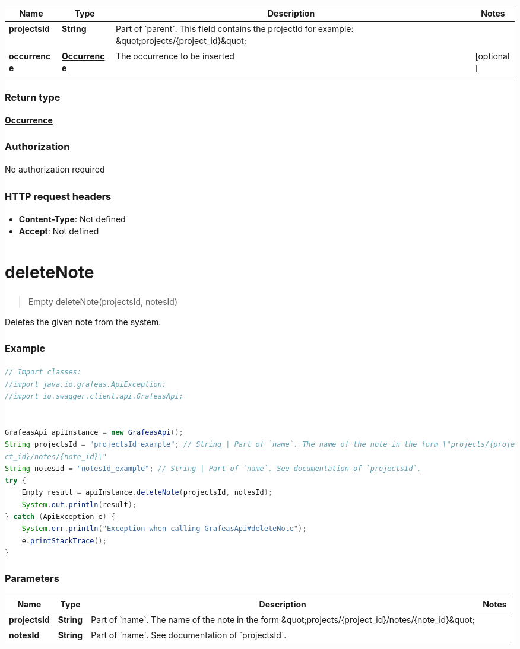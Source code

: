 Name | Type | Description  | Notes
------------- | ------------- | ------------- | -------------
 **projectsId** | **String**| Part of &#x60;parent&#x60;. This field contains the projectId for example: \&quot;projects/{project_id}\&quot; |
 **occurrence** | [**Occurrence**](Occurrence.md)| The occurrence to be inserted | [optional]

### Return type

[**Occurrence**](Occurrence.md)

### Authorization

No authorization required

### HTTP request headers

 - **Content-Type**: Not defined
 - **Accept**: Not defined

<a name="deleteNote"></a>
# **deleteNote**
> Empty deleteNote(projectsId, notesId)



Deletes the given note from the system.

### Example
```java
// Import classes:
//import java.io.grafeas.ApiException;
//import io.swagger.client.api.GrafeasApi;


GrafeasApi apiInstance = new GrafeasApi();
String projectsId = "projectsId_example"; // String | Part of `name`. The name of the note in the form \"projects/{project_id}/notes/{note_id}\"
String notesId = "notesId_example"; // String | Part of `name`. See documentation of `projectsId`.
try {
    Empty result = apiInstance.deleteNote(projectsId, notesId);
    System.out.println(result);
} catch (ApiException e) {
    System.err.println("Exception when calling GrafeasApi#deleteNote");
    e.printStackTrace();
}
```

### Parameters

Name | Type | Description  | Notes
------------- | ------------- | ------------- | -------------
 **projectsId** | **String**| Part of &#x60;name&#x60;. The name of the note in the form \&quot;projects/{project_id}/notes/{note_id}\&quot; |
 **notesId** | **String**| Part of &#x60;name&#x60;. See documentation of &#x60;projectsId&#x60;. |

